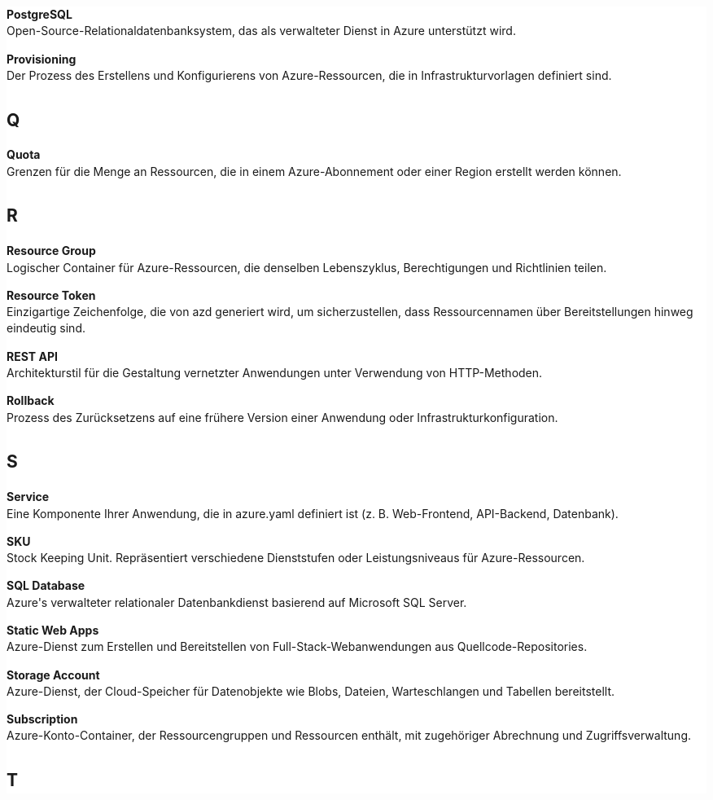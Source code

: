 **PostgreSQL**  
Open-Source-Relationaldatenbanksystem, das als verwalteter Dienst in Azure unterstützt wird.

**Provisioning**  
Der Prozess des Erstellens und Konfigurierens von Azure-Ressourcen, die in Infrastrukturvorlagen definiert sind.

## Q

**Quota**  
Grenzen für die Menge an Ressourcen, die in einem Azure-Abonnement oder einer Region erstellt werden können.

## R

**Resource Group**  
Logischer Container für Azure-Ressourcen, die denselben Lebenszyklus, Berechtigungen und Richtlinien teilen.

**Resource Token**  
Einzigartige Zeichenfolge, die von azd generiert wird, um sicherzustellen, dass Ressourcennamen über Bereitstellungen hinweg eindeutig sind.

**REST API**  
Architekturstil für die Gestaltung vernetzter Anwendungen unter Verwendung von HTTP-Methoden.

**Rollback**  
Prozess des Zurücksetzens auf eine frühere Version einer Anwendung oder Infrastrukturkonfiguration.

## S

**Service**  
Eine Komponente Ihrer Anwendung, die in azure.yaml definiert ist (z. B. Web-Frontend, API-Backend, Datenbank).

**SKU**  
Stock Keeping Unit. Repräsentiert verschiedene Dienststufen oder Leistungsniveaus für Azure-Ressourcen.

**SQL Database**  
Azure's verwalteter relationaler Datenbankdienst basierend auf Microsoft SQL Server.

**Static Web Apps**  
Azure-Dienst zum Erstellen und Bereitstellen von Full-Stack-Webanwendungen aus Quellcode-Repositories.

**Storage Account**  
Azure-Dienst, der Cloud-Speicher für Datenobjekte wie Blobs, Dateien, Warteschlangen und Tabellen bereitstellt.

**Subscription**  
Azure-Konto-Container, der Ressourcengruppen und Ressourcen enthält, mit zugehöriger Abrechnung und Zugriffsverwaltung.

## T

